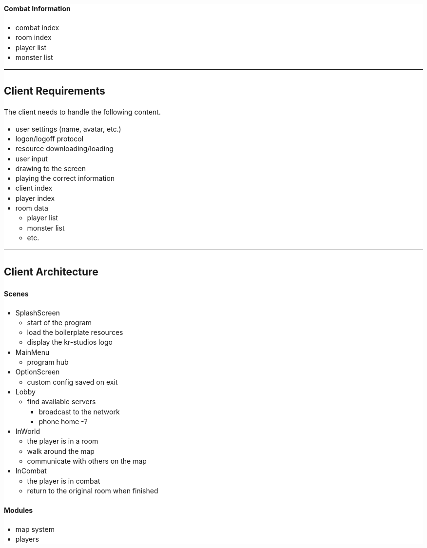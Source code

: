 #### Combat Information

* combat index
* room index
* player list
* monster list

-------------------------
## Client Requirements

The client needs to handle the following content.

* user settings (name, avatar, etc.)
* logon/logoff protocol
* resource downloading/loading
* user input
* drawing to the screen
* playing the correct information
* client index
* player index
* room data
	* player list
	* monster list
	* etc.

-------------------------
## Client Architecture

#### Scenes

* SplashScreen
	* start of the program
	* load the boilerplate resources
	* display the kr-studios logo
* MainMenu
	* program hub
* OptionScreen
	* custom config saved on exit
* Lobby
	* find available servers
		* broadcast to the network
		* phone home -?
* InWorld
	* the player is in a room
	* walk around the map
	* communicate with others on the map
* InCombat
	* the player is in combat
	* return to the original room when finished

#### Modules

* map system
* players
